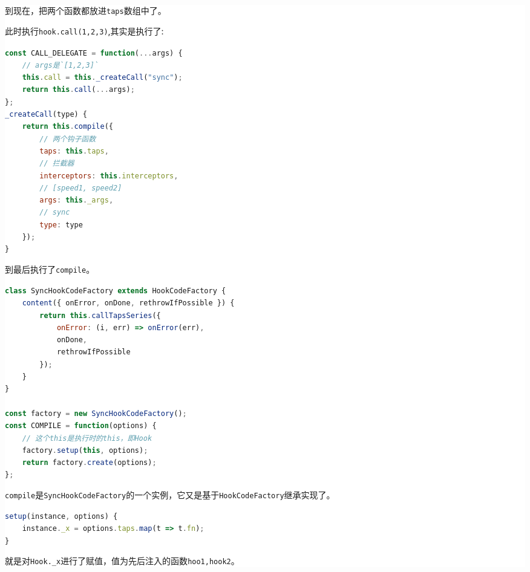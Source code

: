 到现在，把两个函数都放进`taps`数组中了。

此时执行`hook.call(1,2,3)`,其实是执行了:

```javaScript
const CALL_DELEGATE = function(...args) {
    // args是`[1,2,3]`
	this.call = this._createCall("sync");
	return this.call(...args);
};
_createCall(type) {
    return this.compile({
        // 两个钩子函数
        taps: this.taps,
        // 拦截器
        interceptors: this.interceptors,
        // [speed1, speed2]
        args: this._args,
        // sync
        type: type
    });
}
```

到最后执行了`compile`。

```javaScript
class SyncHookCodeFactory extends HookCodeFactory {
	content({ onError, onDone, rethrowIfPossible }) {
		return this.callTapsSeries({
			onError: (i, err) => onError(err),
			onDone,
			rethrowIfPossible
		});
	}
}

const factory = new SyncHookCodeFactory();
const COMPILE = function(options) {
    // 这个this是执行时的this，即Hook
	factory.setup(this, options);
	return factory.create(options);
};

```

`compile`是`SyncHookCodeFactory`的一个实例，它又是基于`HookCodeFactory`继承实现了。

```javaScript
setup(instance, options) {
    instance._x = options.taps.map(t => t.fn);
}
```

就是对`Hook._x`进行了赋值，值为先后注入的函数`hoo1,hook2`。
